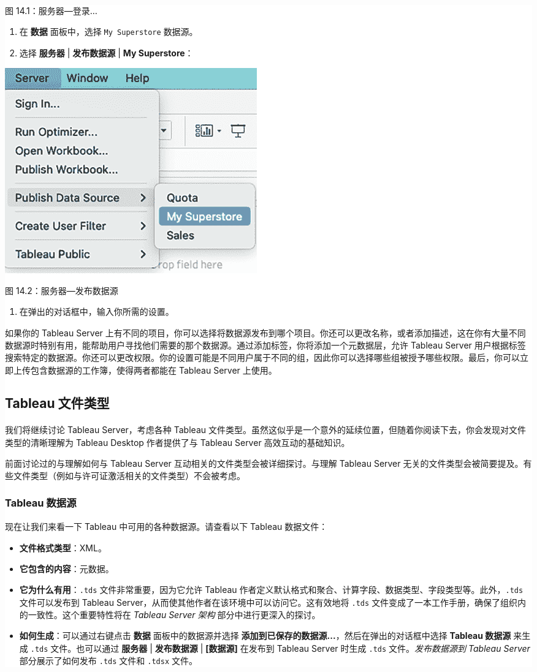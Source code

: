 图 14.1：服务器—登录…

1.  在 **数据** 面板中，选择 `My Superstore` 数据源。

1.  选择 **服务器** | **发布数据源** | **My Superstore**：

![](img/B18435_14_02.png)

图 14.2：服务器—发布数据源

1.  在弹出的对话框中，输入你所需的设置。

如果你的 Tableau Server 上有不同的项目，你可以选择将数据源发布到哪个项目。你还可以更改名称，或者添加描述，这在你有大量不同数据源时特别有用，能帮助用户寻找他们需要的那个数据源。通过添加标签，你将添加一个元数据层，允许 Tableau Server 用户根据标签搜索特定的数据源。你还可以更改权限。你的设置可能是不同用户属于不同的组，因此你可以选择哪些组被授予哪些权限。最后，你可以立即上传包含数据源的工作簿，使得两者都能在 Tableau Server 上使用。

## Tableau 文件类型

我们将继续讨论 Tableau Server，考虑各种 Tableau 文件类型。虽然这似乎是一个意外的延续位置，但随着你阅读下去，你会发现对文件类型的清晰理解为 Tableau Desktop 作者提供了与 Tableau Server 高效互动的基础知识。

前面讨论过的与理解如何与 Tableau Server 互动相关的文件类型会被详细探讨。与理解 Tableau Server 无关的文件类型会被简要提及。有些文件类型（例如与许可证激活相关的文件类型）不会被考虑。

### Tableau 数据源

现在让我们来看一下 Tableau 中可用的各种数据源。请查看以下 Tableau 数据文件：

+   **文件格式类型**：XML。

+   **它包含的内容**：元数据。

+   **它为什么有用**：`.tds` 文件非常重要，因为它允许 Tableau 作者定义默认格式和聚合、计算字段、数据类型、字段类型等。此外，`.tds` 文件可以发布到 Tableau Server，从而使其他作者在该环境中可以访问它。这有效地将 `.tds` 文件变成了一本工作手册，确保了组织内的一致性。这个重要特性将在 *Tableau Server 架构* 部分中进行更深入的探讨。

+   **如何生成**：可以通过右键点击 **数据** 面板中的数据源并选择 **添加到已保存的数据源...**，然后在弹出的对话框中选择 **Tableau 数据源** 来生成 `.tds` 文件。也可以通过 **服务器** | **发布数据源** | **[数据源]** 在发布到 Tableau Server 时生成 `.tds` 文件。*发布数据源到 Tableau Server* 部分展示了如何发布 `.tds` 文件和 `.tdsx` 文件。
